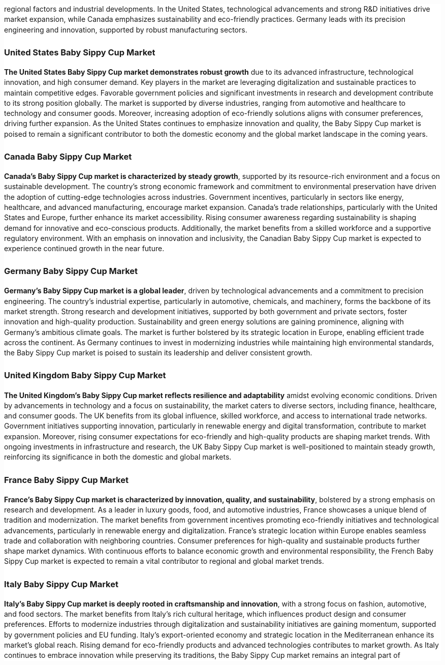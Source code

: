 regional factors and industrial developments. In the United States, technological advancements and strong R&amp;D initiatives drive market expansion, while Canada emphasizes sustainability and eco-friendly practices. Germany leads with its precision engineering and innovation, supported by robust manufacturing sectors.</span></em></p></blockquote><h3><strong>United States Baby Sippy Cup Market</strong></h3><p><strong>The United States Baby Sippy Cup market demonstrates robust growth</strong> due to its advanced infrastructure, technological innovation, and high consumer demand. Key players in the market are leveraging digitalization and sustainable practices to maintain competitive edges. Favorable government policies and significant investments in research and development contribute to its strong position globally. The market is supported by diverse industries, ranging from automotive and healthcare to technology and consumer goods. Moreover, increasing adoption of eco-friendly solutions aligns with consumer preferences, driving further expansion. As the United States continues to emphasize innovation and quality, the Baby Sippy Cup market is poised to remain a significant contributor to both the domestic economy and the global market landscape in the coming years.</p><h3><strong>Canada Baby Sippy Cup Market</strong></h3><p><strong>Canada&rsquo;s Baby Sippy Cup market is characterized by steady growth</strong>, supported by its resource-rich environment and a focus on sustainable development. The country&rsquo;s strong economic framework and commitment to environmental preservation have driven the adoption of cutting-edge technologies across industries. Government incentives, particularly in sectors like energy, healthcare, and advanced manufacturing, encourage market expansion. Canada&rsquo;s trade relationships, particularly with the United States and Europe, further enhance its market accessibility. Rising consumer awareness regarding sustainability is shaping demand for innovative and eco-conscious products. Additionally, the market benefits from a skilled workforce and a supportive regulatory environment. With an emphasis on innovation and inclusivity, the Canadian Baby Sippy Cup market is expected to experience continued growth in the near future.</p><h3><strong>Germany Baby Sippy Cup Market</strong></h3><p><strong>Germany&rsquo;s Baby Sippy Cup market is a global leader</strong>, driven by technological advancements and a commitment to precision engineering. The country&rsquo;s industrial expertise, particularly in automotive, chemicals, and machinery, forms the backbone of its market strength. Strong research and development initiatives, supported by both government and private sectors, foster innovation and high-quality production. Sustainability and green energy solutions are gaining prominence, aligning with Germany&rsquo;s ambitious climate goals. The market is further bolstered by its strategic location in Europe, enabling efficient trade across the continent. As Germany continues to invest in modernizing industries while maintaining high environmental standards, the Baby Sippy Cup market is poised to sustain its leadership and deliver consistent growth.</p><h3><strong>United Kingdom Baby Sippy Cup Market</strong></h3><p><strong>The United Kingdom&rsquo;s Baby Sippy Cup market reflects resilience and adaptability</strong> amidst evolving economic conditions. Driven by advancements in technology and a focus on sustainability, the market caters to diverse sectors, including finance, healthcare, and consumer goods. The UK benefits from its global influence, skilled workforce, and access to international trade networks. Government initiatives supporting innovation, particularly in renewable energy and digital transformation, contribute to market expansion. Moreover, rising consumer expectations for eco-friendly and high-quality products are shaping market trends. With ongoing investments in infrastructure and research, the UK Baby Sippy Cup market is well-positioned to maintain steady growth, reinforcing its significance in both the domestic and global markets.</p><h3><strong>France Baby Sippy Cup Market</strong></h3><p><strong>France&rsquo;s Baby Sippy Cup market is characterized by innovation, quality, and sustainability</strong>, bolstered by a strong emphasis on research and development. As a leader in luxury goods, food, and automotive industries, France showcases a unique blend of tradition and modernization. The market benefits from government incentives promoting eco-friendly initiatives and technological advancements, particularly in renewable energy and digitalization. France&rsquo;s strategic location within Europe enables seamless trade and collaboration with neighboring countries. Consumer preferences for high-quality and sustainable products further shape market dynamics. With continuous efforts to balance economic growth and environmental responsibility, the French Baby Sippy Cup market is expected to remain a vital contributor to regional and global market trends.</p><h3><strong>Italy Baby Sippy Cup Market</strong></h3><p><strong>Italy&rsquo;s Baby Sippy Cup market is deeply rooted in craftsmanship and innovation</strong>, with a strong focus on fashion, automotive, and food sectors. The market benefits from Italy&rsquo;s rich cultural heritage, which influences product design and consumer preferences. Efforts to modernize industries through digitalization and sustainability initiatives are gaining momentum, supported by government policies and EU funding. Italy&rsquo;s export-oriented economy and strategic location in the Mediterranean enhance its market&rsquo;s global reach. Rising demand for eco-friendly products and advanced technologies contributes to market growth. As Italy continues to embrace innovation while preserving its traditions, the Baby Sippy Cup market remains an integral part of